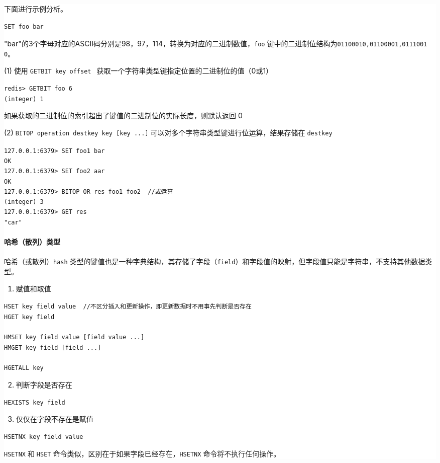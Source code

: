 下面进行示例分析。

```
SET foo bar
```

"bar"的3个字母对应的ASCII码分别是98，97，114，转换为对应的二进制数值，`foo` 键中的二进制位结构为`01100010,01100001,01110010`。


(1) 使用 `GETBIT key offset ` 获取一个字符串类型键指定位置的二进制位的值（0或1）

```
redis> GETBIT foo 6
(integer) 1
```

如果获取的二进制位的索引超出了键值的二进制位的实际长度，则默认返回 0

(2) `BITOP operation destkey key [key ...]` 可以对多个字符串类型键进行位运算，结果存储在 `destkey`

```
127.0.0.1:6379> SET foo1 bar
OK
127.0.0.1:6379> SET foo2 aar
OK
127.0.0.1:6379> BITOP OR res foo1 foo2  //或运算
(integer) 3
127.0.0.1:6379> GET res
"car"
```


#### 哈希（散列）类型

哈希（或散列）`hash` 类型的键值也是一种字典结构，其存储了字段（`field`）和字段值的映射，但字段值只能是字符串，不支持其他数据类型。


1. 赋值和取值

```
HSET key field value  //不区分插入和更新操作，即更新数据时不用事先判断是否存在 
HGET key field

HMSET key field value [field value ...]
HMGET key field [field ...]

HGETALL key
```

2. 判断字段是否存在

```
HEXISTS key field
```

3. 仅仅在字段不存在是赋值

```
HSETNX key field value
```

`HSETNX` 和 `HSET` 命令类似，区别在于如果字段已经存在，`HSETNX` 命令将不执行任何操作。
